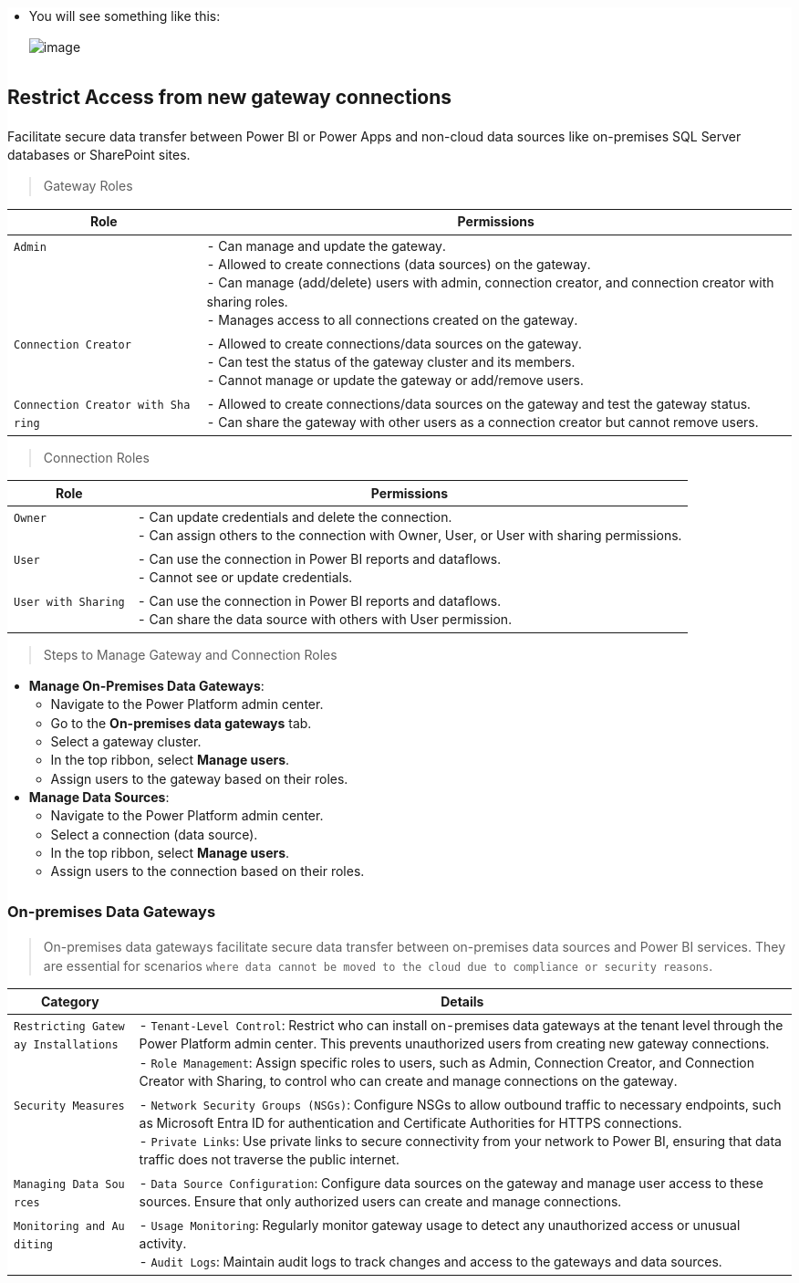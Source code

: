 - You will see something like this:

  <img width="550" alt="image" src="https://github.com/user-attachments/assets/11633c88-d19d-4e33-bf33-24c985afbb78">

## Restrict Access from new gateway connections

Facilitate secure data transfer between Power BI or Power Apps and non-cloud data sources like on-premises SQL Server databases or SharePoint sites. 

> Gateway Roles

| Role                         | Permissions                                                                                          |
|------------------------------|------------------------------------------------------------------------------------------------------|
| `Admin`                      | - Can manage and update the gateway.<br/>- Allowed to create connections (data sources) on the gateway.<br/>- Can manage (add/delete) users with admin, connection creator, and connection creator with sharing roles.<br/>- Manages access to all connections created on the gateway. |
| `Connection Creator`         | - Allowed to create connections/data sources on the gateway.<br/>- Can test the status of the gateway cluster and its members.<br/>- Cannot manage or update the gateway or add/remove users. |
| `Connection Creator with Sharing` | - Allowed to create connections/data sources on the gateway and test the gateway status.<br/>- Can share the gateway with other users as a connection creator but cannot remove users. |

> Connection Roles

| Role                         | Permissions                                                                                          |
|------------------------------|------------------------------------------------------------------------------------------------------|
| `Owner`                      | - Can update credentials and delete the connection.<br/>- Can assign others to the connection with Owner, User, or User with sharing permissions. |
| `User`                       | - Can use the connection in Power BI reports and dataflows.<br/>- Cannot see or update credentials. |
| `User with Sharing`          | - Can use the connection in Power BI reports and dataflows.<br/>- Can share the data source with others with User permission. |


> Steps to Manage Gateway and Connection Roles

- **Manage On-Premises Data Gateways**:
   - Navigate to the Power Platform admin center.
   - Go to the **On-premises data gateways** tab.
   - Select a gateway cluster.
   - In the top ribbon, select **Manage users**.
   - Assign users to the gateway based on their roles.
- **Manage Data Sources**:
   - Navigate to the Power Platform admin center.
   - Select a connection (data source).
   - In the top ribbon, select **Manage users**.
   - Assign users to the connection based on their roles.

### On-premises Data Gateways

> On-premises data gateways facilitate secure data transfer between on-premises data sources and Power BI services. They are essential for scenarios `where data cannot be moved to the cloud due to compliance or security reasons`.

| **Category**                     | **Details**                                                                                                                                                                                                                                                                                                                                                       |
|----------------------------------|-------------------------------------------------------------------------------------------------------------------------------------------------------------------------------------------------------------------------------------------------------------------------------------------------------------------------------------------------------------------|
| ``Restricting Gateway Installations`` | - ``Tenant-Level Control``: Restrict who can install on-premises data gateways at the tenant level through the Power Platform admin center. This prevents unauthorized users from creating new gateway connections.<br/>- ``Role Management``: Assign specific roles to users, such as Admin, Connection Creator, and Connection Creator with Sharing, to control who can create and manage connections on the gateway. |
| ``Security Measures``            | - ``Network Security Groups (NSGs)``: Configure NSGs to allow outbound traffic to necessary endpoints, such as Microsoft Entra ID for authentication and Certificate Authorities for HTTPS connections.<br/>- ``Private Links``: Use private links to secure connectivity from your network to Power BI, ensuring that data traffic does not traverse the public internet.                         |
| ``Managing Data Sources``        | - ``Data Source Configuration``: Configure data sources on the gateway and manage user access to these sources. Ensure that only authorized users can create and manage connections.                                                                                                                                                                               |
| ``Monitoring and Auditing``      | - ``Usage Monitoring``: Regularly monitor gateway usage to detect any unauthorized access or unusual activity.<br/>- ``Audit Logs``: Maintain audit logs to track changes and access to the gateways and data sources.                                                                                                                                               |
